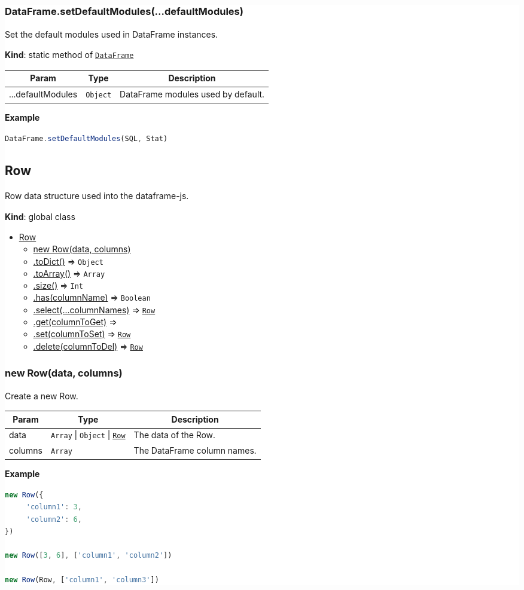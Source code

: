 ### DataFrame.setDefaultModules(...defaultModules)
Set the default modules used in DataFrame instances.

**Kind**: static method of <code>[DataFrame](#DataFrame)</code>  

| Param | Type | Description |
| --- | --- | --- |
| ...defaultModules | <code>Object</code> | DataFrame modules used by default. |

**Example**  
```js
DataFrame.setDefaultModules(SQL, Stat)
```
<a name="Row"></a>

## Row
Row data structure used into the dataframe-js.

**Kind**: global class  

* [Row](#Row)
    * [new Row(data, columns)](#new_Row_new)
    * [.toDict()](#Row+toDict) ⇒ <code>Object</code>
    * [.toArray()](#Row+toArray) ⇒ <code>Array</code>
    * [.size()](#Row+size) ⇒ <code>Int</code>
    * [.has(columnName)](#Row+has) ⇒ <code>Boolean</code>
    * [.select(...columnNames)](#Row+select) ⇒ <code>[Row](#Row)</code>
    * [.get(columnToGet)](#Row+get) ⇒
    * [.set(columnToSet)](#Row+set) ⇒ <code>[Row](#Row)</code>
    * [.delete(columnToDel)](#Row+delete) ⇒ <code>[Row](#Row)</code>

<a name="new_Row_new"></a>

### new Row(data, columns)
Create a new Row.


| Param | Type | Description |
| --- | --- | --- |
| data | <code>Array</code> &#124; <code>Object</code> &#124; <code>[Row](#Row)</code> | The data of the Row. |
| columns | <code>Array</code> | The DataFrame column names. |

**Example**  
```js
new Row({
     'column1': 3,
     'column2': 6,
})

new Row([3, 6], ['column1', 'column2'])

new Row(Row, ['column1', 'column3'])
```
<a name="Row+toDict"></a>
